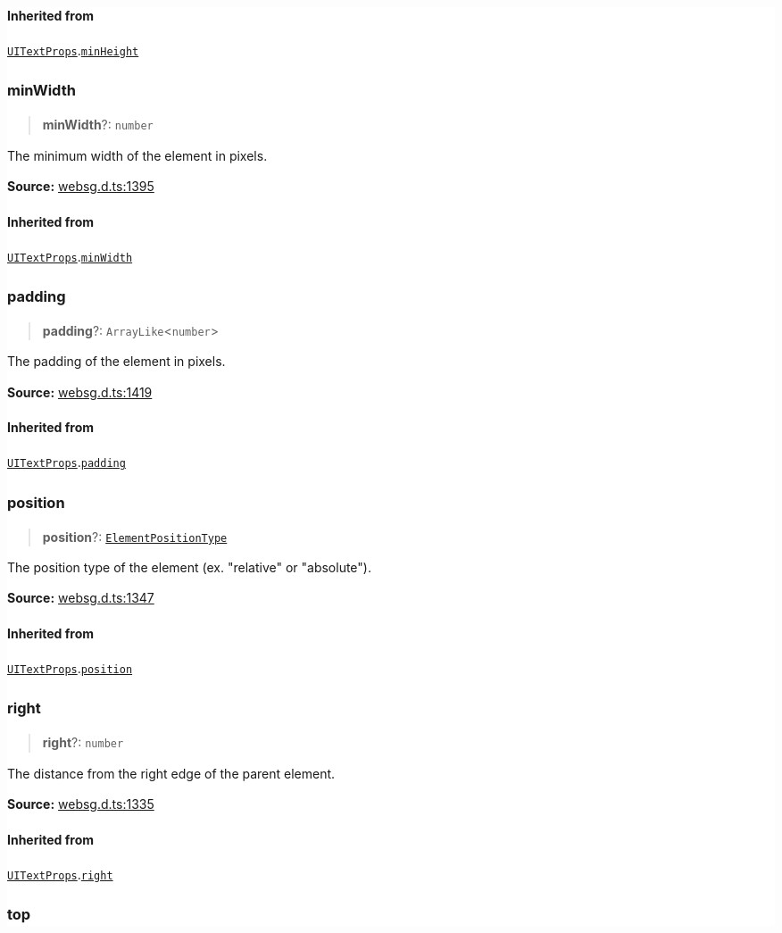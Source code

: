 #### Inherited from

[`UITextProps`](interface.UITextProps.md).[`minHeight`](interface.UITextProps.md#minheight)

### minWidth

> **minWidth**?: `number`

The minimum width of the element in pixels.

**Source:** [websg.d.ts:1395](https://github.com/thirdroom/thirdroom/blob/4c397b03/packages/websg-types/types/websg.d.ts#L1395)

#### Inherited from

[`UITextProps`](interface.UITextProps.md).[`minWidth`](interface.UITextProps.md#minwidth)

### padding

> **padding**?: `ArrayLike`\<`number`\>

The padding of the element in pixels.

**Source:** [websg.d.ts:1419](https://github.com/thirdroom/thirdroom/blob/4c397b03/packages/websg-types/types/websg.d.ts#L1419)

#### Inherited from

[`UITextProps`](interface.UITextProps.md).[`padding`](interface.UITextProps.md#padding)

### position

> **position**?: [`ElementPositionType`](../type-aliases/type-alias.ElementPositionType.md)

The position type of the element (ex. "relative" or "absolute").

**Source:** [websg.d.ts:1347](https://github.com/thirdroom/thirdroom/blob/4c397b03/packages/websg-types/types/websg.d.ts#L1347)

#### Inherited from

[`UITextProps`](interface.UITextProps.md).[`position`](interface.UITextProps.md#position)

### right

> **right**?: `number`

The distance from the right edge of the parent element.

**Source:** [websg.d.ts:1335](https://github.com/thirdroom/thirdroom/blob/4c397b03/packages/websg-types/types/websg.d.ts#L1335)

#### Inherited from

[`UITextProps`](interface.UITextProps.md).[`right`](interface.UITextProps.md#right)

### top
